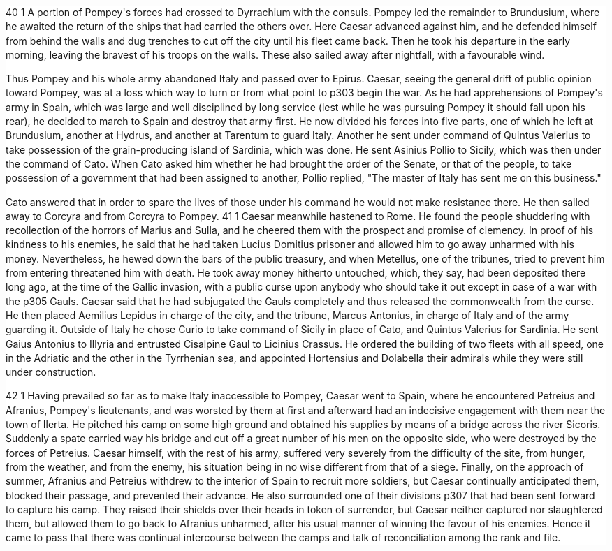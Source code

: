 40 1 A portion of Pompey's forces had crossed to Dyrrachium with the consuls. Pompey led the remainder to Brundusium, where he awaited the return of the ships that had carried the others over. Here Caesar advanced against him, and he defended himself from behind the walls and dug trenches to cut off the city until his fleet came back. Then he took his departure in the early morning, leaving the bravest of his troops on the walls. These also sailed away after nightfall, with a favourable wind.

Thus Pompey and his whole army abandoned Italy and passed over to Epirus. Caesar, seeing the general drift of public opinion toward Pompey, was at a loss which way to turn or from what point to  p303 begin the war. As he had apprehensions of Pompey's army in Spain, which was large and well disciplined by long service (lest while he was pursuing Pompey it should fall upon his rear), he decided to march to Spain and destroy that army first. He now divided his forces into five parts, one of which he left at Brundusium, another at Hydrus, and another at Tarentum to guard Italy. Another he sent under command of Quintus Valerius to take possession of the grain-producing island of Sardinia, which was done. He sent Asinius Pollio to Sicily, which was then under the command of Cato. When Cato asked him whether he had brought the order of the Senate, or that of the people, to take possession of a government that had been assigned to another, Pollio replied, "The master of Italy has sent me on this business."

Cato answered that in order to spare the lives of those under his command he would not make resistance there. He then sailed away to Corcyra and from Corcyra to Pompey. 41 1 Caesar meanwhile hastened to Rome. He found the people shuddering with recollection of the horrors of Marius and Sulla, and he cheered them with the prospect and promise of clemency. In proof of his kindness to his enemies, he said that he had taken Lucius Domitius prisoner and allowed him to go away unharmed with his money. Nevertheless, he hewed down the bars of the public treasury, and when Metellus, one of the tribunes, tried to prevent him from entering threatened him with death. He took away money hitherto untouched, which, they say, had been deposited there long ago, at the time of the Gallic invasion, with a public curse upon anybody who should take it out except in case of a war with the  p305 Gauls. Caesar said that he had subjugated the Gauls completely and thus released the commonwealth from the curse. He then placed Aemilius Lepidus in charge of the city, and the tribune, Marcus Antonius, in charge of Italy and of the army guarding it. Outside of Italy he chose Curio to take command of Sicily in place of Cato, and Quintus Valerius for Sardinia. He sent Gaius Antonius to Illyria and entrusted Cisalpine Gaul to Licinius Crassus. He ordered the building of two fleets with all speed, one in the Adriatic and the other in the Tyrrhenian sea, and appointed Hortensius and Dolabella their admirals while they were still under construction.

42 1 Having prevailed so far as to make Italy inaccessible to Pompey, Caesar went to Spain, where he encountered Petreius and Afranius, Pompey's lieutenants, and was worsted by them at first and afterward had an indecisive engagement with them near the town of Ilerta. He pitched his camp on some high ground and obtained his supplies by means of a bridge across the river Sicoris. Suddenly a spate carried way his bridge and cut off a great number of his men on the opposite side, who were destroyed by the forces of Petreius. Caesar himself, with the rest of his army, suffered very severely from the difficulty of the site, from hunger, from the weather, and from the enemy, his situation being in no wise different from that of a siege. Finally, on the approach of summer, Afranius and Petreius withdrew to the interior of Spain to recruit more soldiers, but Caesar continually anticipated them, blocked their passage, and prevented their advance. He also surrounded one of their divisions  p307 that had been sent forward to capture his camp. They raised their shields over their heads in token of surrender, but Caesar neither captured nor slaughtered them, but allowed them to go back to Afranius unharmed, after his usual manner of winning the favour of his enemies. Hence it came to pass that there was continual intercourse between the camps and talk of reconciliation among the rank and file.
